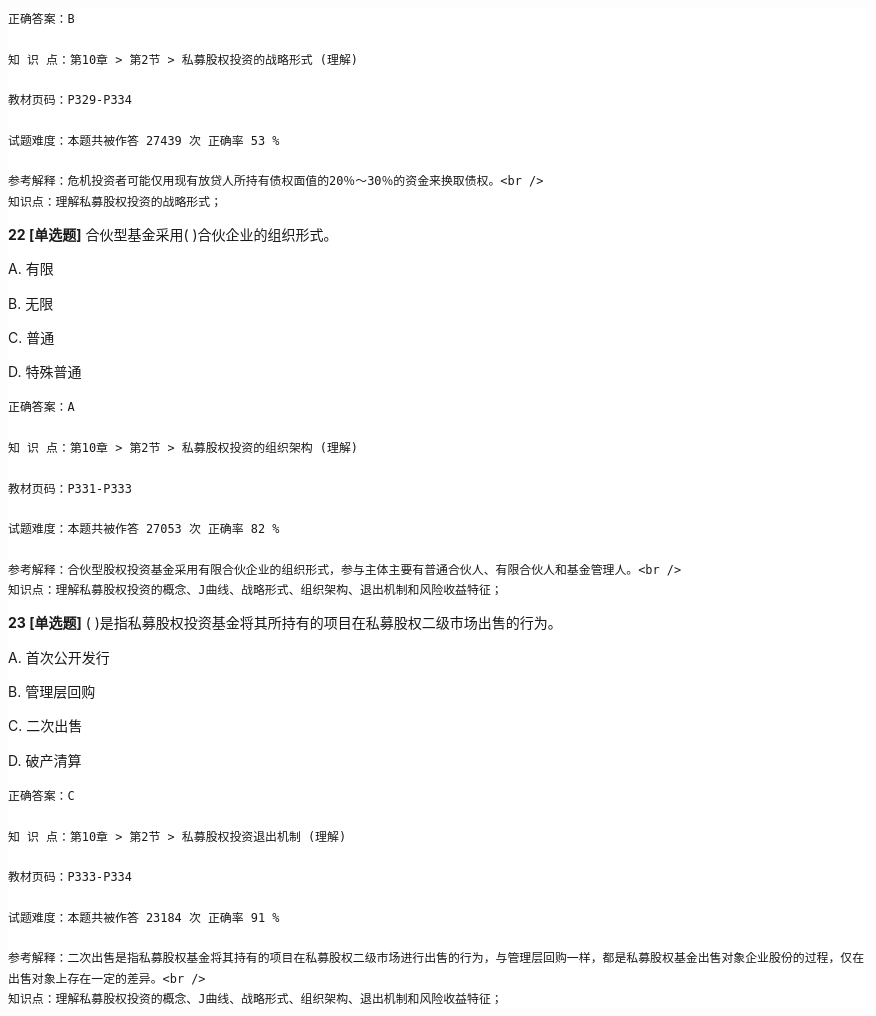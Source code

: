 ```
正确答案：B

知 识 点：第10章 > 第2节 > 私募股权投资的战略形式 (理解)

教材页码：P329-P334

试题难度：本题共被作答 27439 次 正确率 53 %

参考解释：危机投资者可能仅用现有放贷人所持有债权面值的20％～30％的资金来换取债权。<br />
知识点：理解私募股权投资的战略形式；
```


**22 [单选题]** 合伙型基金采用( )合伙企业的组织形式。

A. 有限

B. 无限

C. 普通

D. 特殊普通 

```
正确答案：A

知 识 点：第10章 > 第2节 > 私募股权投资的组织架构 (理解)

教材页码：P331-P333

试题难度：本题共被作答 27053 次 正确率 82 %

参考解释：合伙型股权投资基金采用有限合伙企业的组织形式，参与主体主要有普通合伙人、有限合伙人和基金管理人。<br />
知识点：理解私募股权投资的概念、J曲线、战略形式、组织架构、退出机制和风险收益特征；
```


**23 [单选题]** ( )是指私募股权投资基金将其所持有的项目在私募股权二级市场出售的行为。

A. 首次公开发行

B. 管理层回购

C. 二次出售

D. 破产清算 

```
正确答案：C

知 识 点：第10章 > 第2节 > 私募股权投资退出机制 (理解)

教材页码：P333-P334

试题难度：本题共被作答 23184 次 正确率 91 %

参考解释：二次出售是指私募股权基金将其持有的项目在私募股权二级市场进行出售的行为，与管理层回购一样，都是私募股权基金出售对象企业股份的过程，仅在出售对象上存在一定的差异。<br />
知识点：理解私募股权投资的概念、J曲线、战略形式、组织架构、退出机制和风险收益特征；
```
